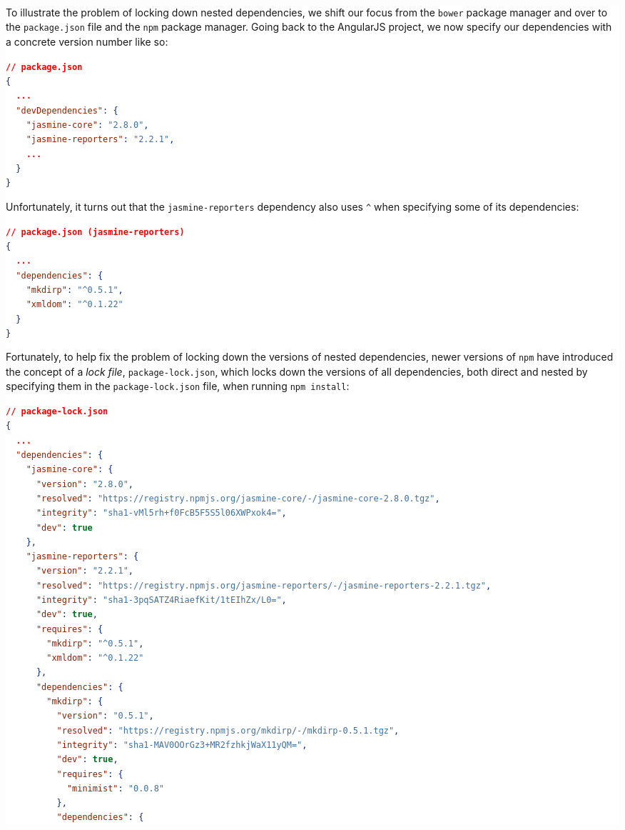 To illustrate the problem of locking down nested dependencies, we shift our
focus from the `bower` package manager and over to the `package.json` file and
the `npm` package manager. Going back to the AngularJS project, we now specify
our dependencies with a concrete version number like so:

```json
// package.json
{
  ...
  "devDependencies": {
    "jasmine-core": "2.8.0",
    "jasmine-reporters": "2.2.1",
    ...
  }
}
```

Unfortunately, it turns out that the `jasmine-reporters` dependency also uses
`^` when specifying some of its dependencies:

```json
// package.json (jasmine-reporters)
{
  ...
  "dependencies": {
    "mkdirp": "^0.5.1",
    "xmldom": "^0.1.22"
  }
}
```

Fortunately, to help fix the problem of locking down the versions of nested
dependencies, newer versions of `npm` have introduced the concept of a _lock
file_, `package-lock.json`, which locks down the versions of all dependencies,
both direct and nested by specifying them in the `package-lock.json` file, when
running `npm install`:

```json
// package-lock.json
{
  ...
  "dependencies": {
    "jasmine-core": {
      "version": "2.8.0",
      "resolved": "https://registry.npmjs.org/jasmine-core/-/jasmine-core-2.8.0.tgz",
      "integrity": "sha1-vMl5rh+f0FcB5F5S5l06XWPxok4=",
      "dev": true
    },
    "jasmine-reporters": {
      "version": "2.2.1",
      "resolved": "https://registry.npmjs.org/jasmine-reporters/-/jasmine-reporters-2.2.1.tgz",
      "integrity": "sha1-3pqSATZ4RiaefKit/1tEIhZx/L0=",
      "dev": true,
      "requires": {
        "mkdirp": "^0.5.1",
        "xmldom": "^0.1.22"
      },
      "dependencies": {
        "mkdirp": {
          "version": "0.5.1",
          "resolved": "https://registry.npmjs.org/mkdirp/-/mkdirp-0.5.1.tgz",
          "integrity": "sha1-MAV0OOrGz3+MR2fzhkjWaX11yQM=",
          "dev": true,
          "requires": {
            "minimist": "0.0.8"
          },
          "dependencies": {
```